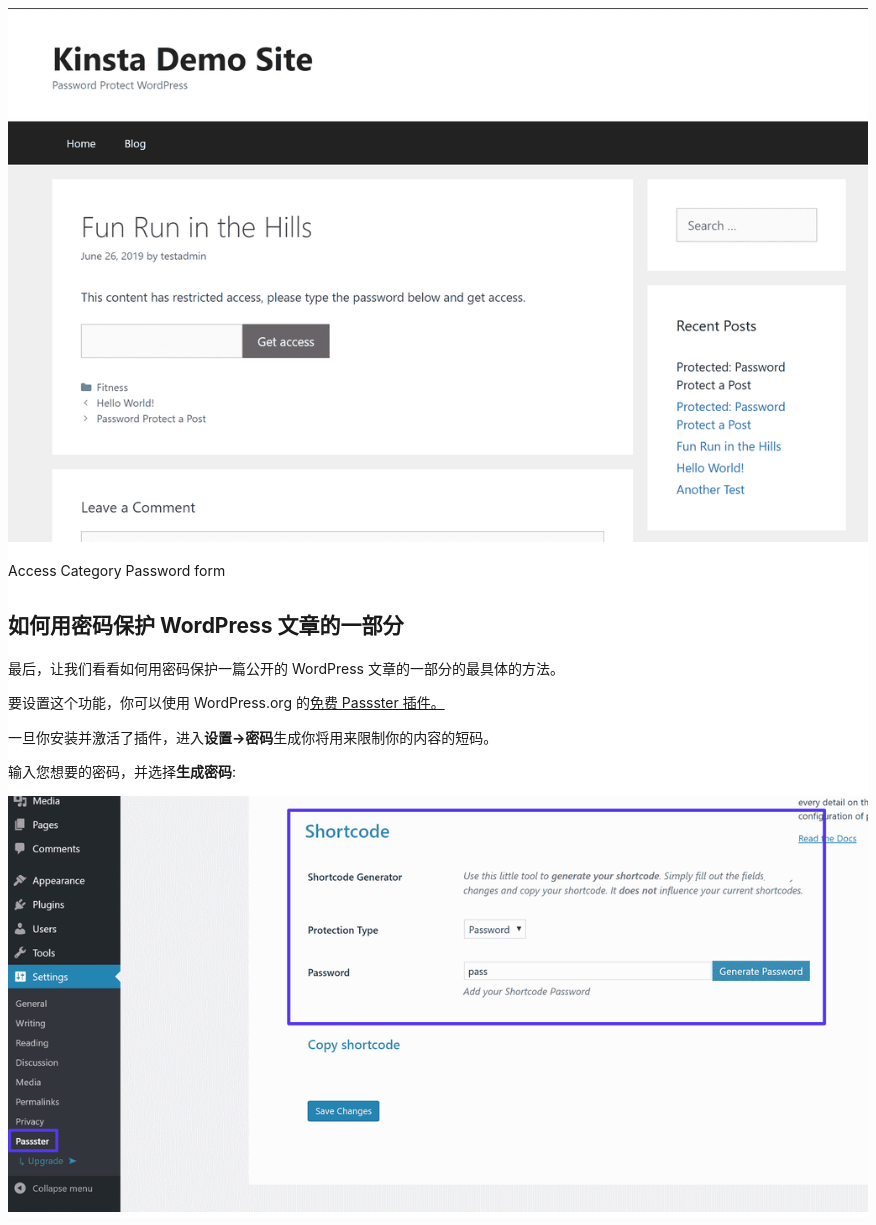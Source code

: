 ![Access Category Password form](img/bf6b89609dd70090aa65f0e7fdf8df2a.png)

Access Category Password form



## 如何用密码保护 WordPress 文章的一部分

最后，让我们看看如何用密码保护一篇公开的 WordPress 文章的一部分的最具体的方法。

要设置这个功能，你可以使用 WordPress.org 的[免费 Passster 插件。](https://wordpress.org/plugins/content-protector/)

一旦你安装并激活了插件，进入**设置→密码**生成你将用来限制你的内容的短码。

输入您想要的密码，并选择**生成密码**:

![Passster shortcode generator](img/151e1a77766c51f62a0daf7308b4038b.png)
